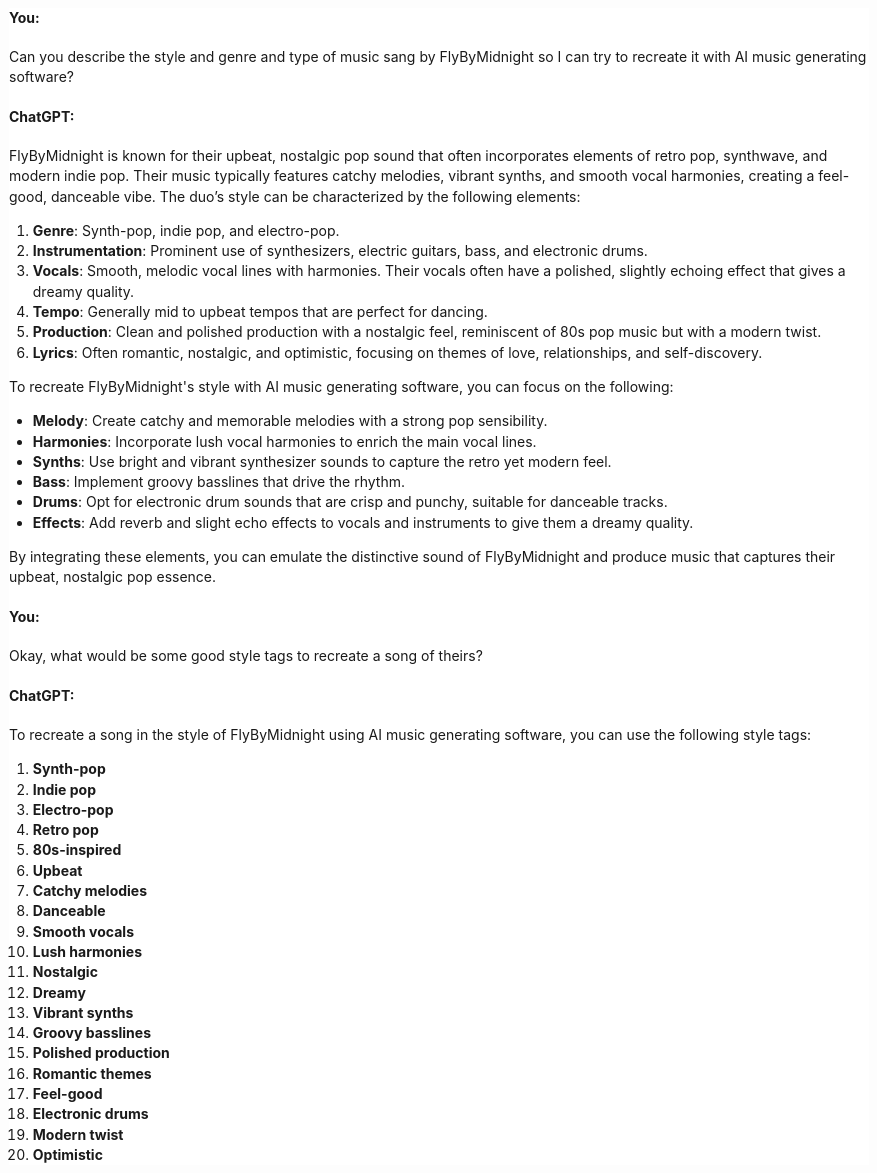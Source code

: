 
#### You:
Can you describe the style and genre and type of music sang by FlyByMidnight so I can try to recreate it with AI music generating software? 

#### ChatGPT:
FlyByMidnight is known for their upbeat, nostalgic pop sound that often incorporates elements of retro pop, synthwave, and modern indie pop. Their music typically features catchy melodies, vibrant synths, and smooth vocal harmonies, creating a feel-good, danceable vibe. The duo’s style can be characterized by the following elements:

1. **Genre**: Synth-pop, indie pop, and electro-pop.
2. **Instrumentation**: Prominent use of synthesizers, electric guitars, bass, and electronic drums.
3. **Vocals**: Smooth, melodic vocal lines with harmonies. Their vocals often have a polished, slightly echoing effect that gives a dreamy quality.
4. **Tempo**: Generally mid to upbeat tempos that are perfect for dancing.
5. **Production**: Clean and polished production with a nostalgic feel, reminiscent of 80s pop music but with a modern twist.
6. **Lyrics**: Often romantic, nostalgic, and optimistic, focusing on themes of love, relationships, and self-discovery.

To recreate FlyByMidnight's style with AI music generating software, you can focus on the following:

- **Melody**: Create catchy and memorable melodies with a strong pop sensibility.
- **Harmonies**: Incorporate lush vocal harmonies to enrich the main vocal lines.
- **Synths**: Use bright and vibrant synthesizer sounds to capture the retro yet modern feel.
- **Bass**: Implement groovy basslines that drive the rhythm.
- **Drums**: Opt for electronic drum sounds that are crisp and punchy, suitable for danceable tracks.
- **Effects**: Add reverb and slight echo effects to vocals and instruments to give them a dreamy quality.

By integrating these elements, you can emulate the distinctive sound of FlyByMidnight and produce music that captures their upbeat, nostalgic pop essence.


#### You:
Okay, what would be some good style tags to recreate a song of theirs? 

#### ChatGPT:
To recreate a song in the style of FlyByMidnight using AI music generating software, you can use the following style tags:

1. **Synth-pop**
2. **Indie pop**
3. **Electro-pop**
4. **Retro pop**
5. **80s-inspired**
6. **Upbeat**
7. **Catchy melodies**
8. **Danceable**
9. **Smooth vocals**
10. **Lush harmonies**
11. **Nostalgic**
12. **Dreamy**
13. **Vibrant synths**
14. **Groovy basslines**
15. **Polished production**
16. **Romantic themes**
17. **Feel-good**
18. **Electronic drums**
19. **Modern twist**
20. **Optimistic**
